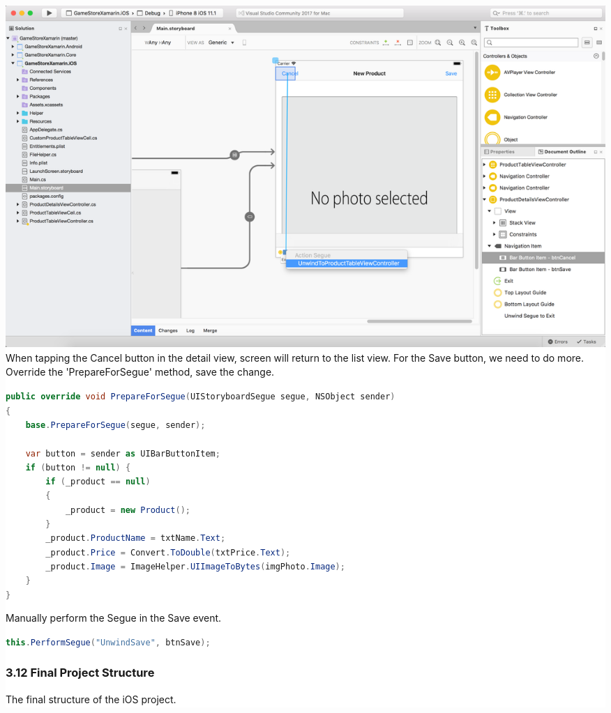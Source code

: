 ![image](/public/images/frontend/2333/unwindtoexit.png)  
When tapping the Cancel button in the detail view, screen will return to the list view. For the Save button, we need to do more. Override the 'PrepareForSegue' method, save the change.
```c#
public override void PrepareForSegue(UIStoryboardSegue segue, NSObject sender)
{
    base.PrepareForSegue(segue, sender);

    var button = sender as UIBarButtonItem;
    if (button != null) {
        if (_product == null)
        {
            _product = new Product();
        }
        _product.ProductName = txtName.Text;
        _product.Price = Convert.ToDouble(txtPrice.Text);
        _product.Image = ImageHelper.UIImageToBytes(imgPhoto.Image);
    }
}
```
Manually perform the Segue in the Save event.
```c#
this.PerformSegue("UnwindSave", btnSave);
```
### 3.12 Final Project Structure
The final structure of the iOS project.